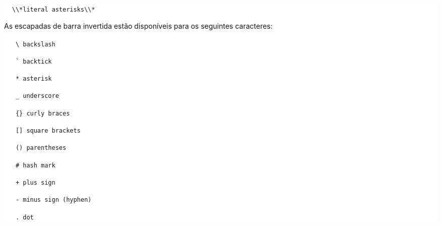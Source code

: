     `\\*literal asterisks\\*`

As escapadas de barra invertida estão disponíveis para os seguintes caracteres:

    ` \ backslash`

    `` ` backtick``

    ` * asterisk`

    ` _ underscore`

    ` {} curly braces`

    ` [] square brackets`

    ` () parentheses`

    ` # hash mark`

    ` + plus sign`

    ` - minus sign (hyphen)`

    ` . dot`

